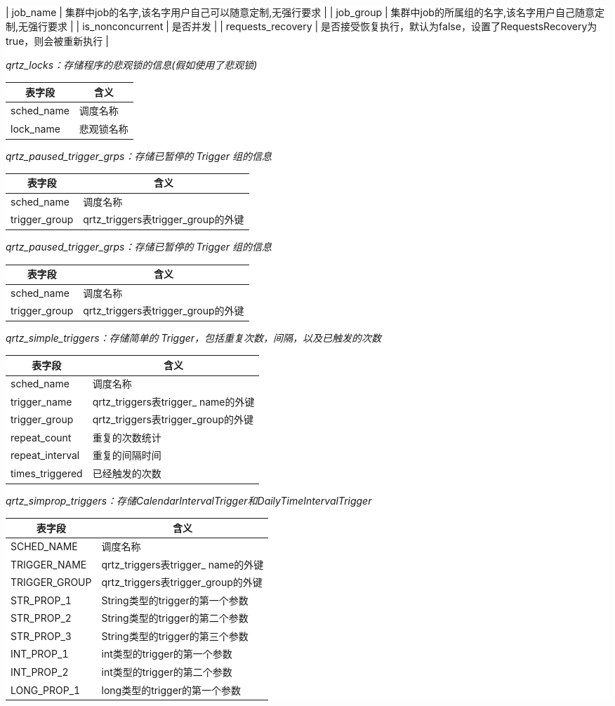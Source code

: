 | job_name | 集群中job的名字,该名字用户自己可以随意定制,无强行要求 |
| job_group | 集群中job的所属组的名字,该名字用户自己随意定制,无强行要求 |
| is_nonconcurrent | 是否并发 |
| requests_recovery | 是否接受恢复执行，默认为false，设置了RequestsRecovery为true，则会被重新执行 |

*qrtz_locks：存储程序的悲观锁的信息(假如使用了悲观锁)*

| 表字段 | 含义 |
| --- | --- |
| sched_name | 调度名称 |
| lock_name | 悲观锁名称 |

*qrtz_paused_trigger_grps：存储已暂停的 Trigger 组的信息*

| 表字段 | 含义 |
| --- | --- |
| sched_name | 调度名称 |
| trigger_group | qrtz_triggers表trigger_group的外键 |

*qrtz_paused_trigger_grps：存储已暂停的 Trigger 组的信息*

| 表字段 | 含义 |
| --- | --- |
| sched_name | 调度名称 |
| trigger_group | qrtz_triggers表trigger_group的外键 |

*qrtz_simple_triggers：存储简单的 Trigger，包括重复次数，间隔，以及已触发的次数*

| 表字段 | 含义 |
| --- | --- |
| sched_name | 调度名称 |
| trigger_name | qrtz_triggers表trigger_ name的外键 |
| trigger_group | qrtz_triggers表trigger_group的外键 |
| repeat_count | 重复的次数统计 |
| repeat_interval | 重复的间隔时间 |
| times_triggered | 已经触发的次数 |

*qrtz_simprop_triggers：存储CalendarIntervalTrigger和DailyTimeIntervalTrigger*

| 表字段 | 含义 |
| --- | --- |
| SCHED_NAME | 调度名称 |
| TRIGGER_NAME | qrtz_triggers表trigger_ name的外键 |
| TRIGGER_GROUP | qrtz_triggers表trigger_group的外键 |
| STR_PROP_1 | String类型的trigger的第一个参数 |
| STR_PROP_2 | String类型的trigger的第二个参数 |
| STR_PROP_3 | String类型的trigger的第三个参数 |
| INT_PROP_1 | int类型的trigger的第一个参数 |
| INT_PROP_2 | int类型的trigger的第二个参数 |
| LONG_PROP_1 | long类型的trigger的第一个参数 |